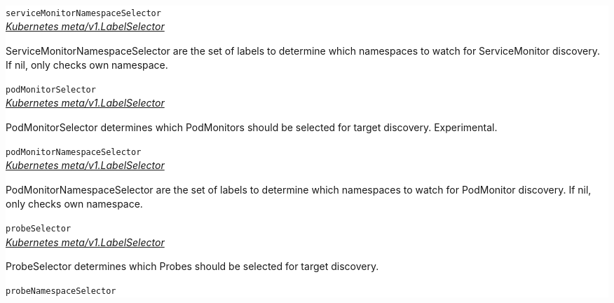 <code>serviceMonitorNamespaceSelector</code><br/>
<em>
<a href="https://kubernetes.io/docs/reference/generated/kubernetes-api/v1.24/#labelselector-v1-meta">
Kubernetes meta/v1.LabelSelector
</a>
</em>
</td>
<td>
<p>ServiceMonitorNamespaceSelector are the set of labels to determine which
namespaces to watch for ServiceMonitor discovery. If nil, only checks own
namespace.</p>
</td>
</tr>
<tr>
<td>
<code>podMonitorSelector</code><br/>
<em>
<a href="https://kubernetes.io/docs/reference/generated/kubernetes-api/v1.24/#labelselector-v1-meta">
Kubernetes meta/v1.LabelSelector
</a>
</em>
</td>
<td>
<p>PodMonitorSelector determines which PodMonitors should be selected for target
discovery. Experimental.</p>
</td>
</tr>
<tr>
<td>
<code>podMonitorNamespaceSelector</code><br/>
<em>
<a href="https://kubernetes.io/docs/reference/generated/kubernetes-api/v1.24/#labelselector-v1-meta">
Kubernetes meta/v1.LabelSelector
</a>
</em>
</td>
<td>
<p>PodMonitorNamespaceSelector are the set of labels to determine which
namespaces to watch for PodMonitor discovery. If nil, only checks own
namespace.</p>
</td>
</tr>
<tr>
<td>
<code>probeSelector</code><br/>
<em>
<a href="https://kubernetes.io/docs/reference/generated/kubernetes-api/v1.24/#labelselector-v1-meta">
Kubernetes meta/v1.LabelSelector
</a>
</em>
</td>
<td>
<p>ProbeSelector determines which Probes should be selected for target
discovery.</p>
</td>
</tr>
<tr>
<td>
<code>probeNamespaceSelector</code><br/>
<em>